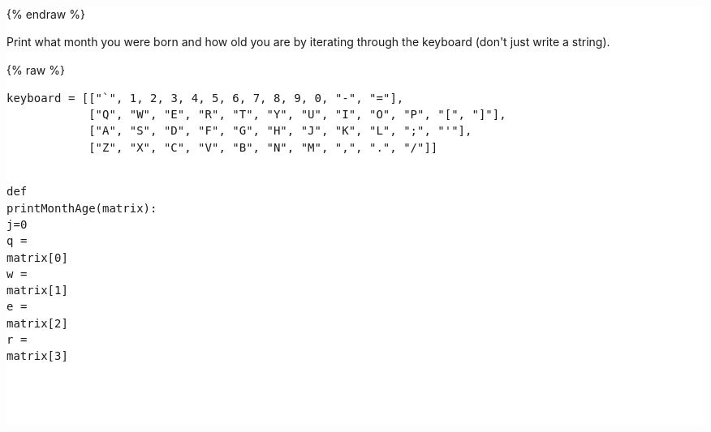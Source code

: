 </div>
    {% endraw %}

<div class="cell border-box-sizing text_cell rendered"><div class="inner_cell">
<div class="text_cell_render border-box-sizing rendered_html">
<p>Print what month you were born and how old you are by iterating through the keyboard (don't just write a string).</p>

</div>
</div>
</div>
    {% raw %}
    
<div class="cell border-box-sizing code_cell rendered">
<div class="input">

<div class="inner_cell">
    <div class="input_area">
<div class=" highlight hl-ipython3"><pre><span></span><span class="n">keyboard</span> <span class="o">=</span> <span class="p">[[</span><span class="s2">&quot;`&quot;</span><span class="p">,</span> <span class="mi">1</span><span class="p">,</span> <span class="mi">2</span><span class="p">,</span> <span class="mi">3</span><span class="p">,</span> <span class="mi">4</span><span class="p">,</span> <span class="mi">5</span><span class="p">,</span> <span class="mi">6</span><span class="p">,</span> <span class="mi">7</span><span class="p">,</span> <span class="mi">8</span><span class="p">,</span> <span class="mi">9</span><span class="p">,</span> <span class="mi">0</span><span class="p">,</span> <span class="s2">&quot;-&quot;</span><span class="p">,</span> <span class="s2">&quot;=&quot;</span><span class="p">],</span>
            <span class="p">[</span><span class="s2">&quot;Q&quot;</span><span class="p">,</span> <span class="s2">&quot;W&quot;</span><span class="p">,</span> <span class="s2">&quot;E&quot;</span><span class="p">,</span> <span class="s2">&quot;R&quot;</span><span class="p">,</span> <span class="s2">&quot;T&quot;</span><span class="p">,</span> <span class="s2">&quot;Y&quot;</span><span class="p">,</span> <span class="s2">&quot;U&quot;</span><span class="p">,</span> <span class="s2">&quot;I&quot;</span><span class="p">,</span> <span class="s2">&quot;O&quot;</span><span class="p">,</span> <span class="s2">&quot;P&quot;</span><span class="p">,</span> <span class="s2">&quot;[&quot;</span><span class="p">,</span> <span class="s2">&quot;]&quot;</span><span class="p">],</span>
            <span class="p">[</span><span class="s2">&quot;A&quot;</span><span class="p">,</span> <span class="s2">&quot;S&quot;</span><span class="p">,</span> <span class="s2">&quot;D&quot;</span><span class="p">,</span> <span class="s2">&quot;F&quot;</span><span class="p">,</span> <span class="s2">&quot;G&quot;</span><span class="p">,</span> <span class="s2">&quot;H&quot;</span><span class="p">,</span> <span class="s2">&quot;J&quot;</span><span class="p">,</span> <span class="s2">&quot;K&quot;</span><span class="p">,</span> <span class="s2">&quot;L&quot;</span><span class="p">,</span> <span class="s2">&quot;;&quot;</span><span class="p">,</span> <span class="s2">&quot;&#39;&quot;</span><span class="p">],</span>
            <span class="p">[</span><span class="s2">&quot;Z&quot;</span><span class="p">,</span> <span class="s2">&quot;X&quot;</span><span class="p">,</span> <span class="s2">&quot;C&quot;</span><span class="p">,</span> <span class="s2">&quot;V&quot;</span><span class="p">,</span> <span class="s2">&quot;B&quot;</span><span class="p">,</span> <span class="s2">&quot;N&quot;</span><span class="p">,</span> <span class="s2">&quot;M&quot;</span><span class="p">,</span> <span class="s2">&quot;,&quot;</span><span class="p">,</span> <span class="s2">&quot;.&quot;</span><span class="p">,</span> <span class="s2">&quot;/&quot;</span><span class="p">]]</span>


<span class="k">def</span> <span class="nf">printMonthAge</span><span class="p">(</span><span class="n">matrix</span><span class="p">):</span>
    <span class="n">j</span><span class="o">=</span><span class="mi">0</span>
    <span class="n">q</span> <span class="o">=</span> <span class="n">matrix</span><span class="p">[</span><span class="mi">0</span><span class="p">]</span>
    <span class="n">w</span> <span class="o">=</span> <span class="n">matrix</span><span class="p">[</span><span class="mi">1</span><span class="p">]</span>
    <span class="n">e</span> <span class="o">=</span> <span class="n">matrix</span><span class="p">[</span><span class="mi">2</span><span class="p">]</span>
    <span class="n">r</span> <span class="o">=</span> <span class="n">matrix</span><span class="p">[</span><span class="mi">3</span><span class="p">]</span>